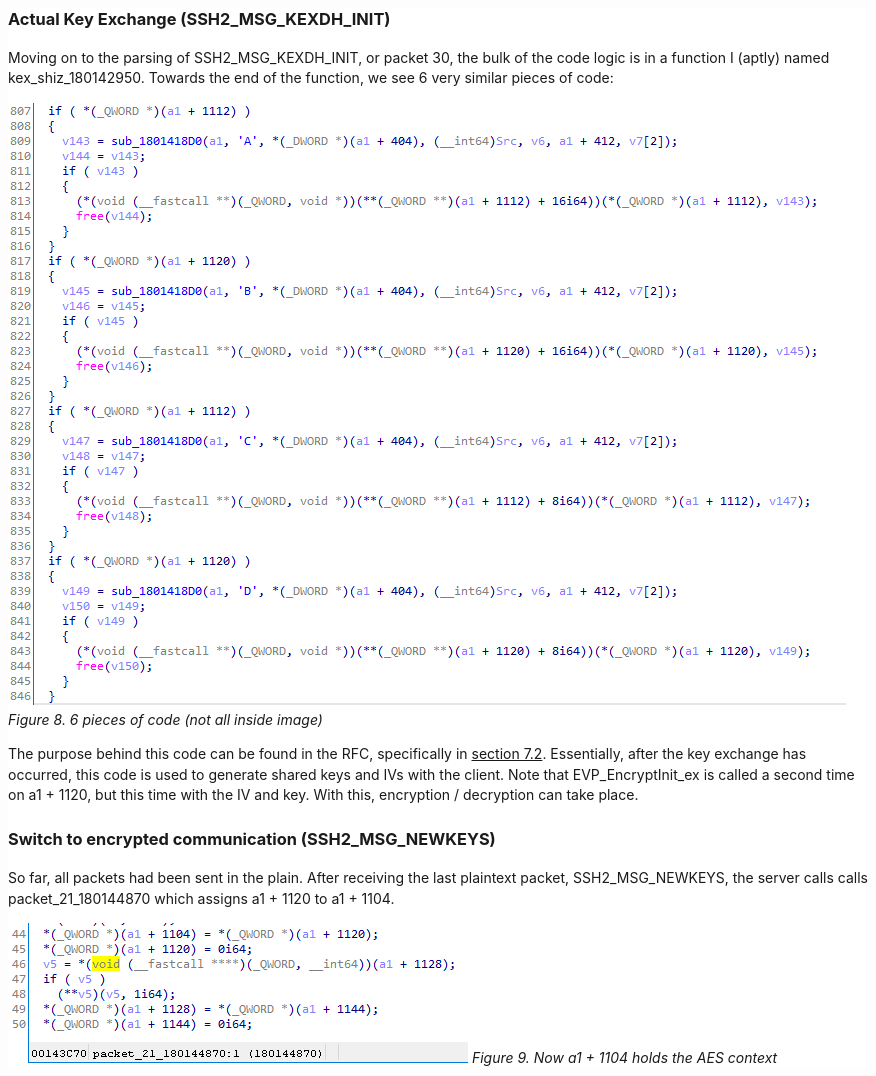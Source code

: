 ### Actual Key Exchange (SSH2_MSG_KEXDH_INIT)
Moving on to the parsing of SSH2_MSG_KEXDH_INIT, or packet 30, the bulk of the code logic is in a function I (aptly) named kex_shiz_180142950. Towards the end of the function, we see 6 very similar pieces of code:

![](/images/7/6piece.png)
*Figure 8. 6 pieces of code (not all inside image)*

The purpose behind this code can be found in the RFC, specifically in [section 7.2](https://datatracker.ietf.org/doc/html/rfc4253#section-7.2). Essentially, after the key exchange has occurred, this code is used to generate shared keys and IVs with the client. Note that EVP_EncryptInit_ex is called a second time on a1 + 1120, but this time with the IV and key. With this, encryption / decryption can take place.

### Switch to encrypted communication (SSH2_MSG_NEWKEYS)

So far, all packets had been sent in the plain. After receiving the last plaintext packet, SSH2_MSG_NEWKEYS, the server calls calls packet_21_180144870 which assigns a1 + 1120 to a1 + 1104.

![](/images/7/assign.png)
*Figure 9. Now a1 + 1104 holds the AES context*
